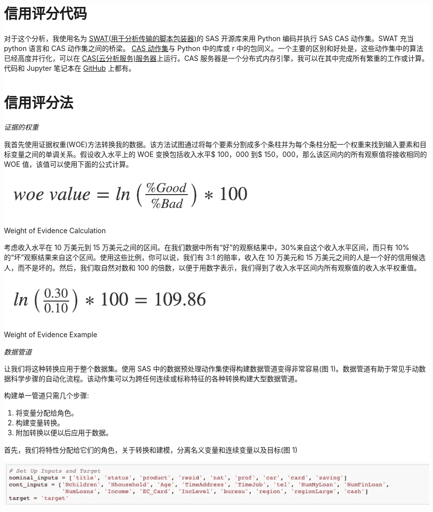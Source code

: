 # 信用评分代码

对于这个分析，我使用名为 [SWAT(用于分析传输的脚本包装器)](https://github.com/sassoftware/python-swat)的 SAS 开源库来用 Python 编码并执行 SAS CAS 动作集。SWAT 充当 python 语言和 CAS 动作集之间的桥梁。 [CAS 动作集](https://go.documentation.sas.com/?cdcId=pgmcdc&cdcVersion=8.11&docsetId=allprodsactions&docsetTarget=actionSetsByName.htm&locale=en)与 Python 中的库或 r 中的包同义。一个主要的区别和好处是，这些动作集中的算法已经高度并行化，可以在 [CAS(云分析服务)服务器](https://support.sas.com/resources/papers/proceedings17/SAS0309-2017.pdf)上运行。CAS 服务器是一个分布式内存引擎，我可以在其中完成所有繁重的工作或计算。代码和 Jupyter 笔记本在 [GitHub](https://github.com/aviolante/sas-python-work/tree/master/machine_learning/scorecard_post) 上都有。

# 信用评分法

*证据的权重*

我首先使用证据权重(WOE)方法转换我的数据。该方法试图通过将每个要素分割成多个条柱并为每个条柱分配一个权重来找到输入要素和目标变量之间的单调关系。假设收入水平上的 WOE 变换包括收入水平$ 100，000 到$ 150，000，那么该区间内的所有观察值将接收相同的 WOE 值，该值可以使用下面的公式计算。

![](img/8cc723d41f2ed61616276e2bc52a7f85.png)

Weight of Evidence Calculation

考虑收入水平在 10 万美元到 15 万美元之间的区间。在我们数据中所有“好”的观察结果中，30%来自这个收入水平区间，而只有 10%的“坏”观察结果来自这个区间。使用这些比例，你可以说，我们有 3:1 的赔率，收入在 10 万美元和 15 万美元之间的人是一个好的信用候选人，而不是坏的。然后，我们取自然对数和 100 的倍数，以便于用数字表示，我们得到了收入水平区间内所有观察值的收入水平权重值。

![](img/83a928de088c92821d8170f9994b178c.png)

Weight of Evidence Example

*数据管道*

让我们将这种转换应用于整个数据集。使用 SAS 中的数据预处理动作集使得构建数据管道变得非常容易(图 1)。数据管道有助于常见手动数据科学步骤的自动化流程。该动作集可以为跨任何连续或标称特征的各种转换构建大型数据管道。

构建单一管道只需几个步骤:

1.  将变量分配给角色。
2.  构建变量转换。
3.  附加转换以便以后应用于数据。

首先，我们将特性分配给它们的角色，关于转换和建模，分离名义变量和连续变量以及目标(图 1)

![](img/b1af4c7f53c85139e0c7451fe4c0ebc3.png)
